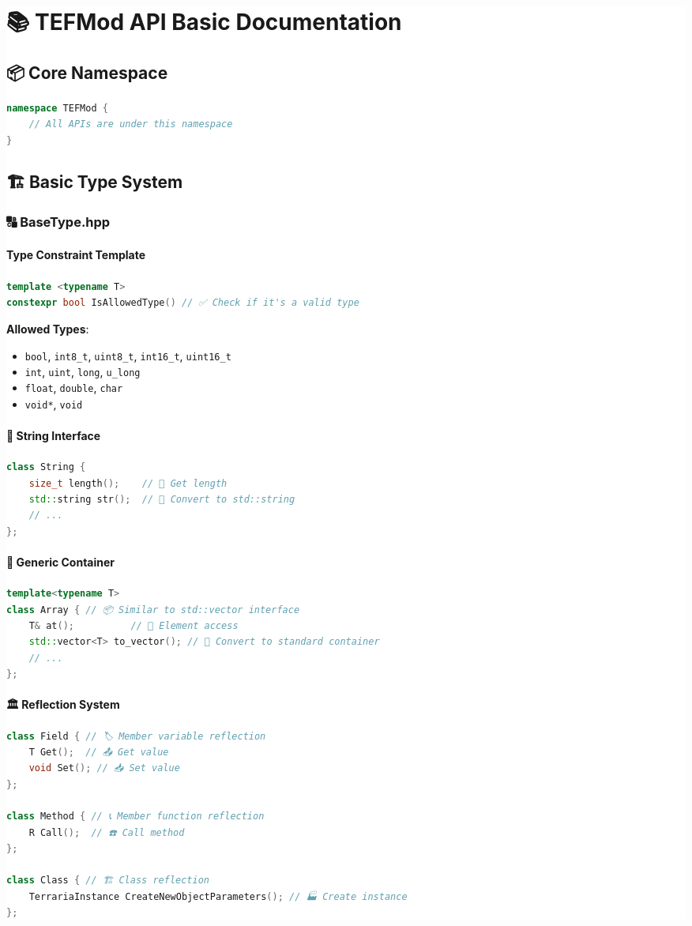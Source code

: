# 📚 TEFMod API Basic Documentation

## 📦 Core Namespace
```cpp
namespace TEFMod {
    // All APIs are under this namespace
}
```

## 🏗️ Basic Type System

### 🔠 BaseType.hpp
#### Type Constraint Template
```cpp
template <typename T>
constexpr bool IsAllowedType() // ✅ Check if it's a valid type
```
**Allowed Types**:
- `bool`, `int8_t`, `uint8_t`, `int16_t`, `uint16_t`
- `int`, `uint`, `long`, `u_long`
- `float`, `double`, `char`
- `void*`, `void`

#### 🧵 String Interface
```cpp
class String {
    size_t length();    // 📏 Get length
    std::string str();  // 🔄 Convert to std::string
    // ...
};
```

#### 🧩 Generic Container
```cpp
template<typename T>
class Array { // 📦 Similar to std::vector interface
    T& at();          // 🎯 Element access
    std::vector<T> to_vector(); // 🔄 Convert to standard container
    // ...
};
```

#### 🏛️ Reflection System
```cpp
class Field { // 🏷️ Member variable reflection
    T Get();  // 📤 Get value
    void Set(); // 📥 Set value
};

class Method { // 📞 Member function reflection
    R Call();  // ☎️ Call method
};

class Class { // 🏗️ Class reflection
    TerrariaInstance CreateNewObjectParameters(); // 🏭 Create instance
};
```
